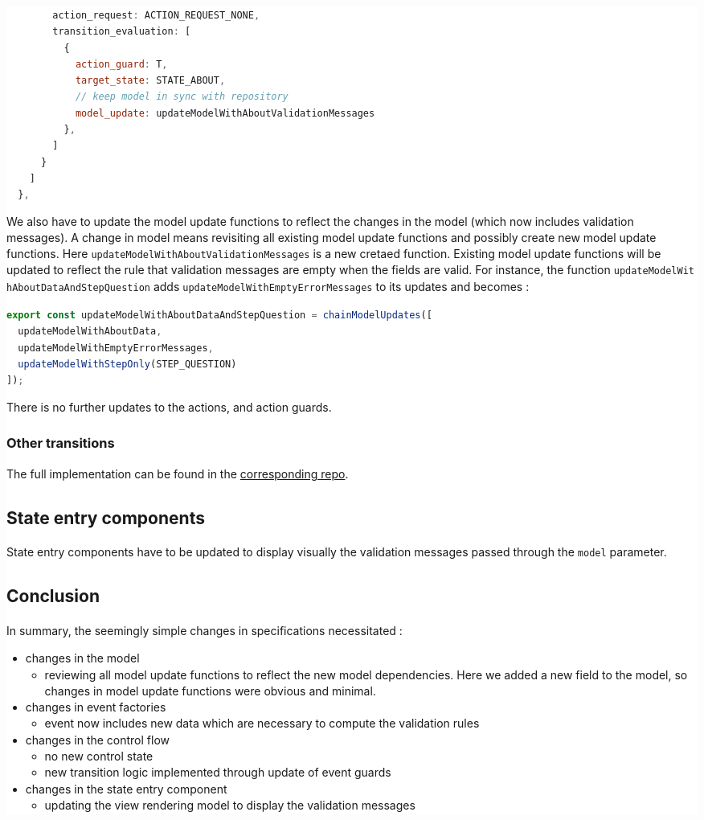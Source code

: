 ```javascript
        action_request: ACTION_REQUEST_NONE,
        transition_evaluation: [
          {
            action_guard: T,
            target_state: STATE_ABOUT,
            // keep model in sync with repository
            model_update: updateModelWithAboutValidationMessages
          },
        ]
      }
    ]
  },
```

We also have to update the model update functions to reflect the changes in the model (which now includes validation messages). A change in model means revisiting all existing model update functions and possibly create new model update functions. 
Here `updateModelWithAboutValidationMessages` is a new cretaed function. Existing model update functions will be updated to reflect the rule that validation messages are empty when the fields are valid. For instance, the function `updateModelWithAboutDataAndStepQuestion` adds `updateModelWithEmptyErrorMessages` to its updates and becomes :

```javascript
export const updateModelWithAboutDataAndStepQuestion = chainModelUpdates([
  updateModelWithAboutData,
  updateModelWithEmptyErrorMessages,
  updateModelWithStepOnly(STEP_QUESTION)
]);

```

There is no further updates to the actions, and action guards. 

### Other transitions
The full implementation can be found in the [corresponding repo](https://github.com/brucou/component-combinators/tree/master/examples/volunteerApplication).

## State entry components

State entry components have to be updated to display visually the validation messages passed through the `model` parameter.

## Conclusion

In summary, the seemingly simple changes in specifications necessitated :

- changes in the model
	- reviewing all model update functions to reflect the new model dependencies. Here we added a new field to the model, so changes in model update functions were obvious and minimal.
- changes in event factories
	- event now includes new data which are necessary to compute the validation rules
- changes in the control flow
	- no new control state
	- new transition logic implemented through update of event guards
- changes in the state entry component
	- updating the view rendering model to display the validation messages
